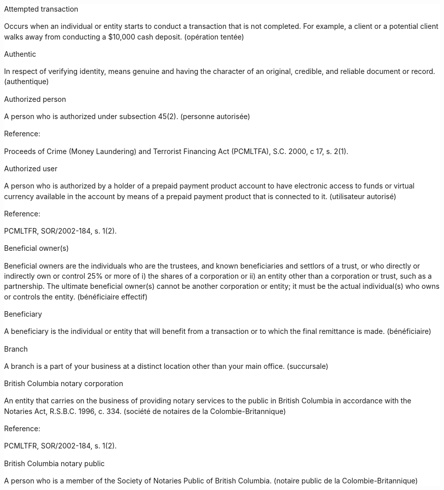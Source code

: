 Attempted transaction

Occurs when an individual or entity starts to conduct a transaction that is not completed. For example, a client or a potential client walks away from conducting a $10,000 cash deposit. (opération tentée)

Authentic

In respect of verifying identity, means genuine and having the character of an original, credible, and reliable document or record. (authentique)

Authorized person

A person who is authorized under subsection 45(2). (personne autorisée)

Reference:

Proceeds of Crime (Money Laundering) and Terrorist Financing Act (PCMLTFA), S.C. 2000, c 17, s. 2(1).

Authorized user

A person who is authorized by a holder of a prepaid payment product account to have electronic access to funds or virtual currency available in the account by means of a prepaid payment product that is connected to it. (utilisateur autorisé)

Reference:

PCMLTFR, SOR/2002-184, s. 1(2).

Beneficial owner(s)

Beneficial owners are the individuals who are the trustees, and known beneficiaries and settlors of a trust, or who directly or indirectly own or control 25% or more of i) the shares of a corporation or ii) an entity other than a corporation or trust, such as a partnership. The ultimate beneficial owner(s) cannot be another corporation or entity; it must be the actual individual(s) who owns or controls the entity. (bénéficiaire effectif)

Beneficiary

A beneficiary is the individual or entity that will benefit from a transaction or to which the final remittance is made. (bénéficiaire)

Branch

A branch is a part of your business at a distinct location other than your main office. (succursale)

British Columbia notary corporation

An entity that carries on the business of providing notary services to the public in British Columbia in accordance with the Notaries Act, R.S.B.C. 1996, c. 334. (société de notaires de la Colombie-Britannique)

Reference:

PCMLTFR, SOR/2002-184, s. 1(2).

British Columbia notary public

A person who is a member of the Society of Notaries Public of British Columbia. (notaire public de la Colombie-Britannique)
